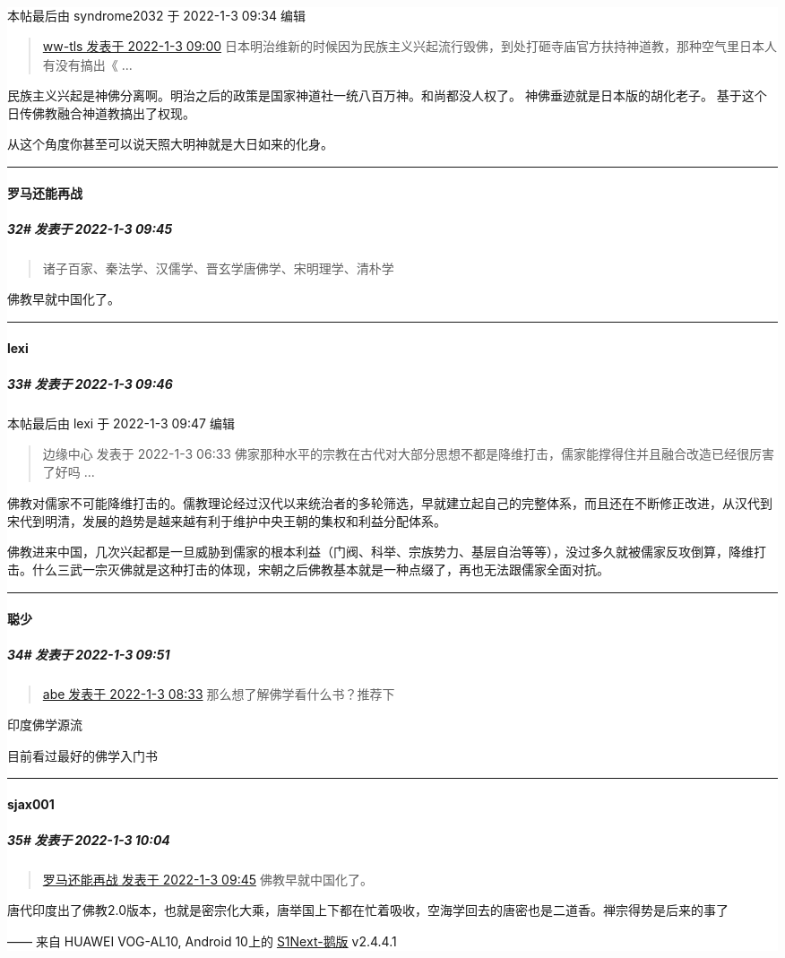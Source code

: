  本帖最后由 syndrome2032 于 2022-1-3 09:34 编辑 
<blockquote><a href="httphttps://bbs.saraba1st.com/2b/forum.php?mod=redirect&amp;goto=findpost&amp;pid=54144950&amp;ptid=2045474" target="_blank">ww-tls 发表于 2022-1-3 09:00</a>
日本明治维新的时候因为民族主义兴起流行毁佛，到处打砸寺庙官方扶持神道教，那种空气里日本人有没有搞出《 ...</blockquote>民族主义兴起是神佛分离啊。明治之后的政策是国家神道社一统八百万神。和尚都没人权了。
神佛垂迹就是日本版的胡化老子。
基于这个日传佛教融合神道教搞出了权现。

从这个角度你甚至可以说天照大明神就是大日如来的化身。

*****

####  罗马还能再战  
##### 32#       发表于 2022-1-3 09:45

<blockquote>诸子百家、秦法学、汉儒学、晋玄学唐佛学、宋明理学、清朴学</blockquote>

佛教早就中国化了。

*****

####  lexi  
##### 33#       发表于 2022-1-3 09:46

 本帖最后由 lexi 于 2022-1-3 09:47 编辑 
<blockquote>边缘中心 发表于 2022-1-3 06:33
佛家那种水平的宗教在古代对大部分思想不都是降维打击，儒家能撑得住并且融合改造已经很厉害了好吗 ...</blockquote>佛教对儒家不可能降维打击的。儒教理论经过汉代以来统治者的多轮筛选，早就建立起自己的完整体系，而且还在不断修正改进，从汉代到宋代到明清，发展的趋势是越来越有利于维护中央王朝的集权和利益分配体系。

佛教进来中国，几次兴起都是一旦威胁到儒家的根本利益（门阀、科举、宗族势力、基层自治等等），没过多久就被儒家反攻倒算，降维打击。什么三武一宗灭佛就是这种打击的体现，宋朝之后佛教基本就是一种点缀了，再也无法跟儒家全面对抗。

*****

####  聪少  
##### 34#       发表于 2022-1-3 09:51

<blockquote><a href="httphttps://bbs.saraba1st.com/2b/forum.php?mod=redirect&amp;goto=findpost&amp;pid=54144811&amp;ptid=2045474" target="_blank">abe 发表于 2022-1-3 08:33</a>
那么想了解佛学看什么书？推荐下</blockquote>
印度佛学源流

目前看过最好的佛学入门书

*****

####  sjax001  
##### 35#       发表于 2022-1-3 10:04

<blockquote><a href="httphttps://bbs.saraba1st.com/2b/forum.php?mod=redirect&amp;goto=findpost&amp;pid=54145213&amp;ptid=2045474" target="_blank">罗马还能再战 发表于 2022-1-3 09:45</a>
佛教早就中国化了。</blockquote>
唐代印度出了佛教2.0版本，也就是密宗化大乘，唐举国上下都在忙着吸收，空海学回去的唐密也是二道香。禅宗得势是后来的事了

—— 来自 HUAWEI VOG-AL10, Android 10上的 [S1Next-鹅版](https://github.com/ykrank/S1-Next/releases) v2.4.4.1
